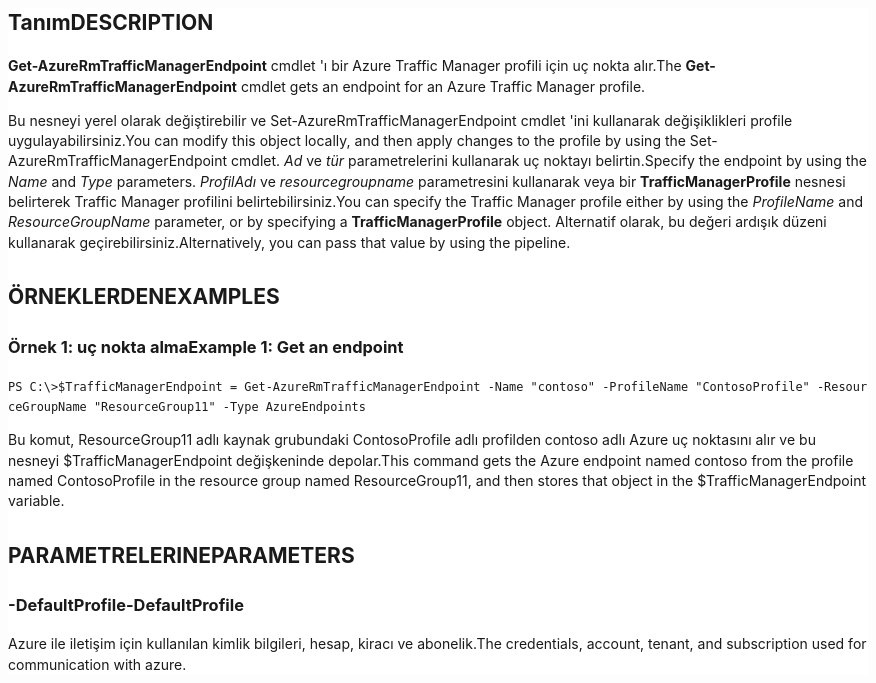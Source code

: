 ## <span data-ttu-id="c16e4-107">Tanım</span><span class="sxs-lookup"><span data-stu-id="c16e4-107">DESCRIPTION</span></span>
<span data-ttu-id="c16e4-108">**Get-AzureRmTrafficManagerEndpoint** cmdlet 'ı bir Azure Traffic Manager profili için uç nokta alır.</span><span class="sxs-lookup"><span data-stu-id="c16e4-108">The **Get-AzureRmTrafficManagerEndpoint** cmdlet gets an endpoint for an Azure Traffic Manager profile.</span></span>

<span data-ttu-id="c16e4-109">Bu nesneyi yerel olarak değiştirebilir ve Set-AzureRmTrafficManagerEndpoint cmdlet 'ini kullanarak değişiklikleri profile uygulayabilirsiniz.</span><span class="sxs-lookup"><span data-stu-id="c16e4-109">You can modify this object locally, and then apply changes to the profile by using the Set-AzureRmTrafficManagerEndpoint cmdlet.</span></span>
<span data-ttu-id="c16e4-110">*Ad* ve *tür* parametrelerini kullanarak uç noktayı belirtin.</span><span class="sxs-lookup"><span data-stu-id="c16e4-110">Specify the endpoint by using the *Name* and *Type* parameters.</span></span>
<span data-ttu-id="c16e4-111">*ProfilAdı* ve *resourcegroupname* parametresini kullanarak veya bir **TrafficManagerProfile** nesnesi belirterek Traffic Manager profilini belirtebilirsiniz.</span><span class="sxs-lookup"><span data-stu-id="c16e4-111">You can specify the Traffic Manager profile either by using the *ProfileName* and *ResourceGroupName* parameter, or by specifying a **TrafficManagerProfile** object.</span></span>
<span data-ttu-id="c16e4-112">Alternatif olarak, bu değeri ardışık düzeni kullanarak geçirebilirsiniz.</span><span class="sxs-lookup"><span data-stu-id="c16e4-112">Alternatively, you can pass that value by using the pipeline.</span></span>

## <span data-ttu-id="c16e4-113">ÖRNEKLERDEN</span><span class="sxs-lookup"><span data-stu-id="c16e4-113">EXAMPLES</span></span>

### <span data-ttu-id="c16e4-114">Örnek 1: uç nokta alma</span><span class="sxs-lookup"><span data-stu-id="c16e4-114">Example 1: Get an endpoint</span></span>
```
PS C:\>$TrafficManagerEndpoint = Get-AzureRmTrafficManagerEndpoint -Name "contoso" -ProfileName "ContosoProfile" -ResourceGroupName "ResourceGroup11" -Type AzureEndpoints
```

<span data-ttu-id="c16e4-115">Bu komut, ResourceGroup11 adlı kaynak grubundaki ContosoProfile adlı profilden contoso adlı Azure uç noktasını alır ve bu nesneyi $TrafficManagerEndpoint değişkeninde depolar.</span><span class="sxs-lookup"><span data-stu-id="c16e4-115">This command gets the Azure endpoint named contoso from the profile named ContosoProfile in the resource group named ResourceGroup11, and then stores that object in the $TrafficManagerEndpoint variable.</span></span>

## <span data-ttu-id="c16e4-116">PARAMETRELERINE</span><span class="sxs-lookup"><span data-stu-id="c16e4-116">PARAMETERS</span></span>

### <span data-ttu-id="c16e4-117">-DefaultProfile</span><span class="sxs-lookup"><span data-stu-id="c16e4-117">-DefaultProfile</span></span>
<span data-ttu-id="c16e4-118">Azure ile iletişim için kullanılan kimlik bilgileri, hesap, kiracı ve abonelik.</span><span class="sxs-lookup"><span data-stu-id="c16e4-118">The credentials, account, tenant, and subscription used for communication with azure.</span></span>
